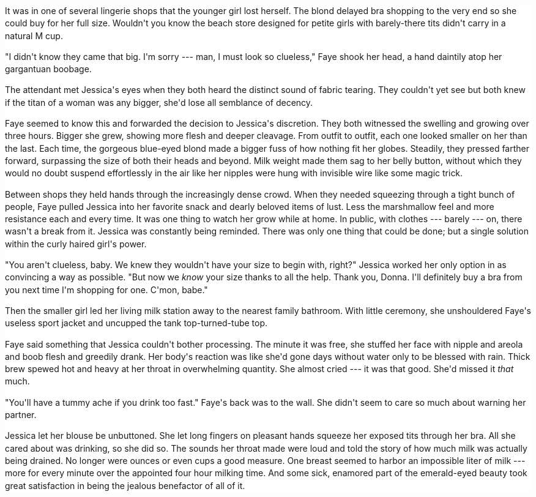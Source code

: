 It was in one of several lingerie shops that the younger girl lost
herself. The blond delayed bra shopping to the very end so she could buy
for her full size. Wouldn't you know the beach store designed for petite
girls with barely-there tits didn't carry in a natural M cup.

"I didn't know they came that big. I'm sorry --- man, I must look so
clueless," Faye shook her head, a hand daintily atop her gargantuan
boobage.

The attendant met Jessica's eyes when they both heard the distinct sound
of fabric tearing. They couldn't yet see but both knew if the titan of a
woman was any bigger, she'd lose all semblance of decency.

Faye seemed to know this and forwarded the decision to Jessica's
discretion. They both witnessed the swelling and growing over three
hours. Bigger she grew, showing more flesh and deeper cleavage. From
outfit to outfit, each one looked smaller on her than the last. Each
time, the gorgeous blue-eyed blond made a bigger fuss of how nothing fit
her globes. Steadily, they pressed farther forward, surpassing the size
of both their heads and beyond. Milk weight made them sag to her belly
button, without which they would no doubt suspend effortlessly in the
air like her nipples were hung with invisible wire like some magic
trick.

Between shops they held hands through the increasingly dense crowd. When
they needed squeezing through a tight bunch of people, Faye pulled
Jessica into her favorite snack and dearly beloved items of lust. Less
the marshmallow feel and more resistance each and every time. It was one
thing to watch her grow while at home. In public, with clothes ---
barely --- on, there wasn't a break from it. Jessica was constantly
being reminded. There was only one thing that could be done; but a
single solution within the curly haired girl's power.

"You aren't clueless, baby. We knew they wouldn't have your size to
begin with, right?" Jessica worked her only option in as convincing a
way as possible. "But now we *know* your size thanks to all the help.
Thank you, Donna. I'll definitely buy a bra from you next time I'm
shopping for one. C'mon, babe."

Then the smaller girl led her living milk station away to the nearest
family bathroom. With little ceremony, she unshouldered Faye's useless
sport jacket and uncupped the tank top-turned-tube top.

Faye said something that Jessica couldn't bother processing. The minute
it was free, she stuffed her face with nipple and areola and boob flesh
and greedily drank. Her body's reaction was like she'd gone days without
water only to be blessed with rain. Thick brew spewed hot and heavy at
her throat in overwhelming quantity. She almost cried --- it was that
good. She'd missed it *that* much.

"You'll have a tummy ache if you drink too fast." Faye's back was to the
wall. She didn't seem to care so much about warning her partner.

Jessica let her blouse be unbuttoned. She let long fingers on pleasant
hands squeeze her exposed tits through her bra. All she cared about was
drinking, so she did so. The sounds her throat made were loud and told
the story of how much milk was actually being drained. No longer were
ounces or even cups a good measure. One breast seemed to harbor an
impossible liter of milk --- more for every minute over the appointed
four hour milking time. And some sick, enamored part of the emerald-eyed
beauty took great satisfaction in being the jealous benefactor of all of
it.

